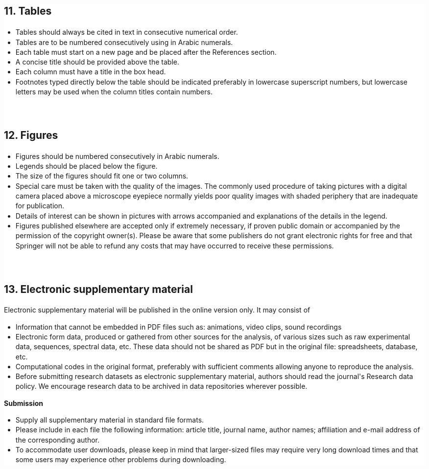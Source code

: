 <h2>11. Tables</h2>

<ul>

<li>Tables should always be cited in text in consecutive numerical order. 
<li>Tables are to be numbered consecutively using in Arabic numerals.
<li>Each table must start on a new page and be placed after the References section.
<li>A concise title should be provided above the table. 
<li>Each column must have a title in the box head. 
<li>Footnotes typed directly below the table should be indicated preferably in lowercase superscript numbers, but lowercase letters may be used when the column titles contain numbers.</li></ul>
<br>
<h2>12. Figures</h2>

<ul>

<li>Figures should be numbered consecutively in Arabic numerals.
<li>Legends should be placed below the figure.
<li>The size of the figures should fit one or two columns.
<li>Special care must be taken with the quality of the images. The commonly used procedure of taking pictures with a digital camera placed above a microscope eyepiece normally yields poor quality images with shaded periphery that are inadequate for publication. 
<li>Details of interest can be shown in pictures with arrows accompanied and explanations of the details in the legend. 
<li>Figures published elsewhere are accepted only if extremely necessary, if proven public domain or accompanied by the permission of the copyright owner(s). Please be aware that some publishers do not grant electronic rights for free and that Springer will not be able to refund any costs that may have occurred to receive these permissions. </li></ul>
<br>
<h2>13. Electronic supplementary material</h2>


<p>
Electronic supplementary material will be published in the online version only. It may consist of 
</p><ul>

<li>Information that cannot be embedded in PDF files such as: animations, video clips, sound recordings 
<li>Electronic form data, produced or gathered from other sources for the analysis, of various sizes such as raw experimental data, sequences, spectral data, etc. These data should not be shared as PDF but in the original file: spreadsheets, database, etc. 
<li>Computational codes in the original format, preferably with sufficient comments allowing anyone to reproduce the analysis.
<li> Before submitting research datasets as electronic supplementary material, authors should read the journal's Research data policy. We encourage research data to be archived in data repositories wherever possible. </li></ul>

<p>
<strong>Submission </strong>
</p><ul>

<li>Supply all supplementary material in standard file formats. 
<li>Please include in each file the following information: article title, journal name, author names; affiliation and e-mail address of the corresponding author. 
<li>To accommodate user downloads, please keep in mind that larger-sized files may require very long download times and that some users may experience other problems during downloading. </li></ul>
